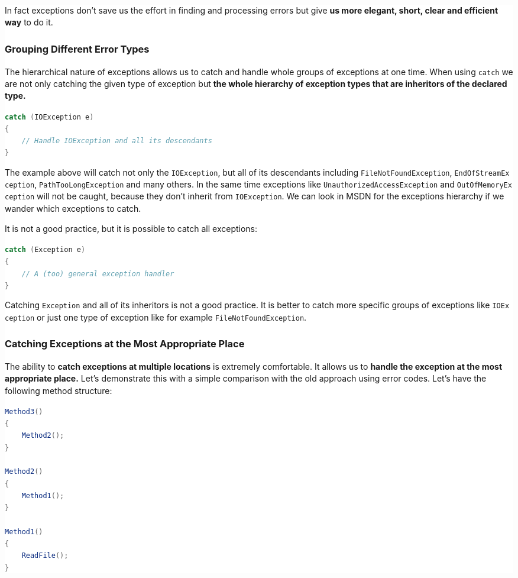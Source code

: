 In fact exceptions don’t save us the effort in finding and processing errors but give **us more elegant, short, clear and efficient way** to do it.

### Grouping Different Error Types

The hierarchical nature of exceptions allows us to catch and handle whole groups of exceptions at one time. When using `catch` we are not only catching the given type of exception but **the whole hierarchy of exception types that are inheritors of the declared type.**

```cs
catch (IOException e)
{
	// Handle IOException and all its descendants
}
```

The example above will catch not only the `IOException`, but all of its descendants including `FileNotFoundException`, `EndOfStreamException`, `PathTooLongException` and many others. In the same time exceptions like `UnauthorizedAccessException` and `OutOfMemoryException` will not be caught, because they don’t inherit from `IOException`. We can look in MSDN for the exceptions hierarchy if we wander which exceptions to catch.

It is not a good practice, but it is possible to catch all exceptions:

```cs
catch (Exception e)
{
	// A (too) general exception handler
}
```

Catching `Exception` and all of its inheritors is not a good practice. It is better to catch more specific groups of exceptions like `IOException` or just one type of exception like for example `FileNotFoundException`.

### Catching Exceptions at the Most Appropriate Place

The ability to **catch exceptions at multiple locations** is extremely comfortable. It allows us to **handle the exception at the most appropriate place.** Let’s demonstrate this with a simple comparison with the old approach using error codes. Let’s have the following method structure:

```cs
Method3()
{
	Method2();
}

Method2()
{
	Method1();
}

Method1()
{
	ReadFile();
}
```
